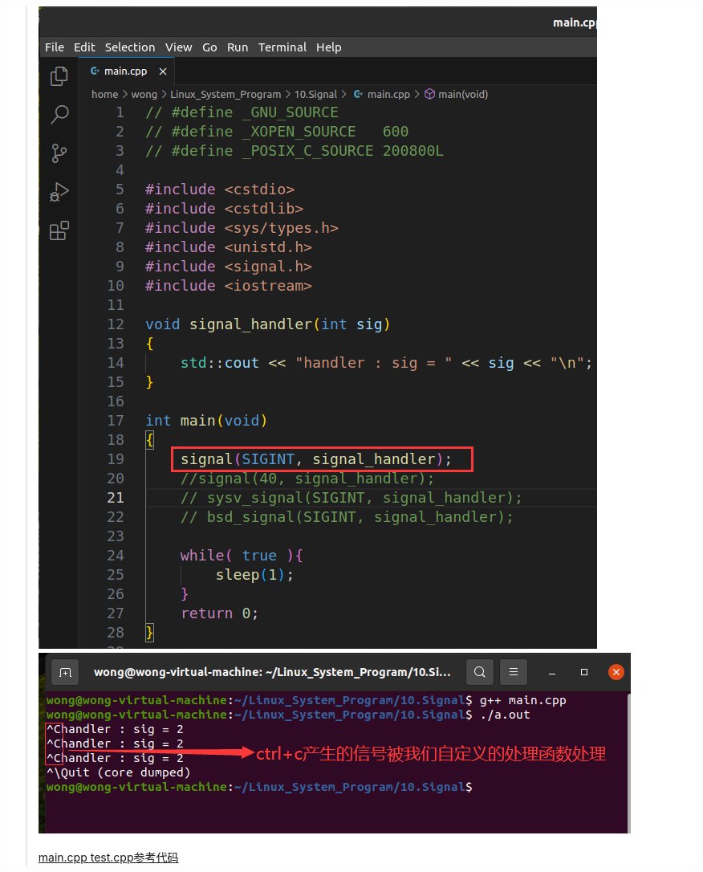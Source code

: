 ><img src="./assets/image-20230801142243896.png" alt="image-20230801142243896" />
>
><img src="./assets/image-20230801142303277.png" alt="image-20230801142303277" />
>
>[main.cpp test.cpp参考代码](https://github.com/WONGZEONJYU/Linux_System_Program/tree/main/10.Signal/11)
>